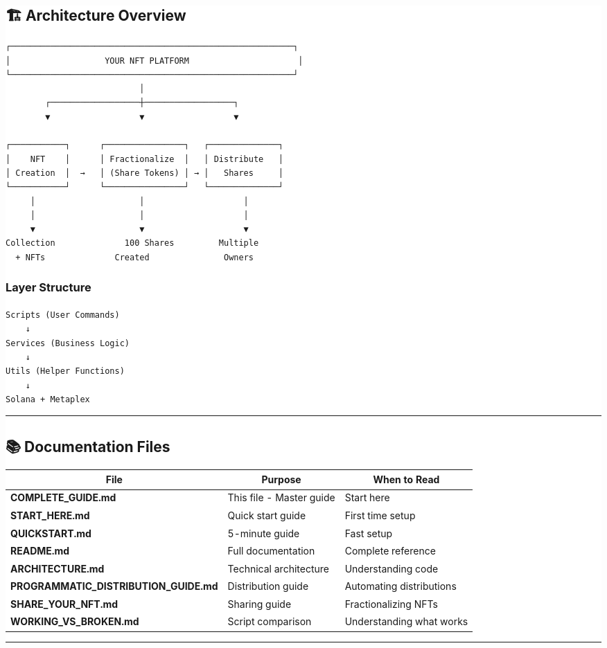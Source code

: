 
## 🏗️ Architecture Overview

```
┌─────────────────────────────────────────────────────────┐
│                   YOUR NFT PLATFORM                      │
└─────────────────────────────────────────────────────────┘
                           │
        ┌──────────────────┼──────────────────┐
        ▼                  ▼                  ▼
   
┌───────────┐      ┌────────────────┐   ┌──────────────┐
│    NFT    │      │ Fractionalize  │   │ Distribute   │
│ Creation  │  →   │ (Share Tokens) │ → │   Shares     │
└───────────┘      └────────────────┘   └──────────────┘
     │                     │                    │
     │                     │                    │
     ▼                     ▼                    ▼
Collection              100 Shares         Multiple
  + NFTs              Created               Owners
```

### Layer Structure

```
Scripts (User Commands)
    ↓
Services (Business Logic)
    ↓
Utils (Helper Functions)
    ↓
Solana + Metaplex
```

---

## 📚 Documentation Files

| File | Purpose | When to Read |
|------|---------|--------------|
| **COMPLETE_GUIDE.md** | This file - Master guide | Start here |
| **START_HERE.md** | Quick start guide | First time setup |
| **QUICKSTART.md** | 5-minute guide | Fast setup |
| **README.md** | Full documentation | Complete reference |
| **ARCHITECTURE.md** | Technical architecture | Understanding code |
| **PROGRAMMATIC_DISTRIBUTION_GUIDE.md** | Distribution guide | Automating distributions |
| **SHARE_YOUR_NFT.md** | Sharing guide | Fractionalizing NFTs |
| **WORKING_VS_BROKEN.md** | Script comparison | Understanding what works |

---